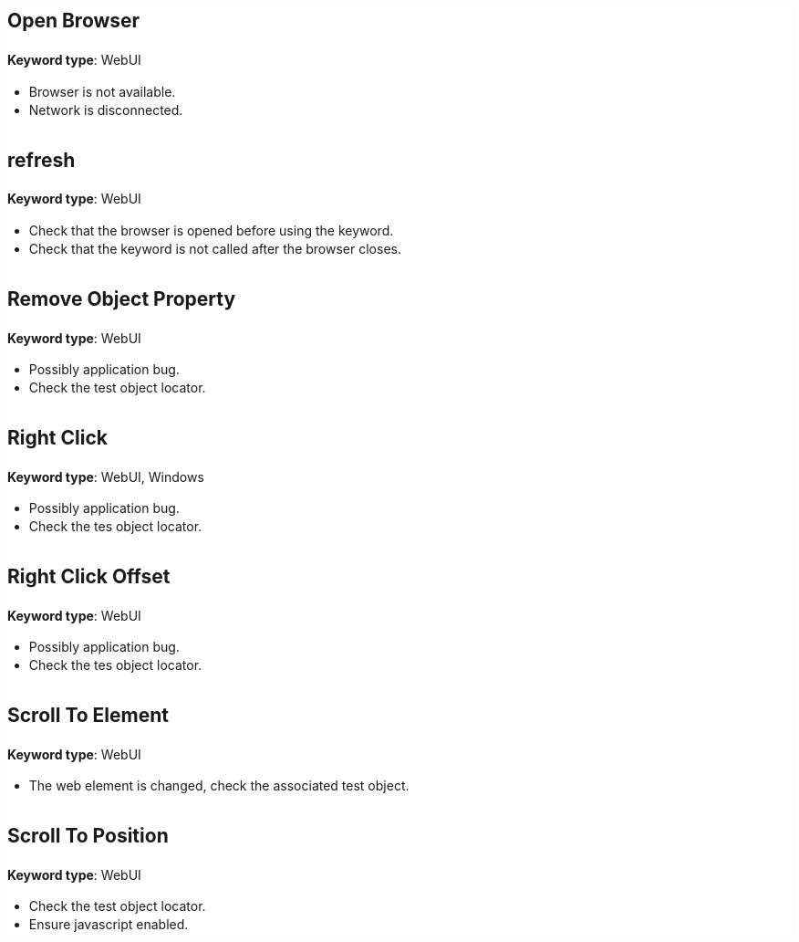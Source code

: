 ## Open Browser

<p xmlns="http://www.w3.org/1999/xhtml" className="p"><strong className="ph b">Keyword type</strong>: WebUI</p> 
<ul xmlns="http://www.w3.org/1999/xhtml" className="ul"><li className="li">Browser is not available.</li><li className="li">Network is disconnected.</li></ul> 

## refresh

<p xmlns="http://www.w3.org/1999/xhtml" className="p"><strong className="ph b">Keyword type</strong>: WebUI</p> 
<ul xmlns="http://www.w3.org/1999/xhtml" className="ul"><li className="li">Check that the browser is opened before using the keyword.</li><li className="li">Check that the keyword is not called after the browser closes.</li></ul> 

## Remove Object Property

<p xmlns="http://www.w3.org/1999/xhtml" className="p"><strong className="ph b">Keyword type</strong>: WebUI</p> 
<ul xmlns="http://www.w3.org/1999/xhtml" className="ul"><li className="li">Possibly application bug.</li><li className="li">Check the test object locator.</li></ul> 

## Right Click

<p xmlns="http://www.w3.org/1999/xhtml" className="p"><strong className="ph b">Keyword type</strong>: WebUI, Windows</p> 
<ul xmlns="http://www.w3.org/1999/xhtml" className="ul"><li className="li">Possibly application bug.</li><li className="li">Check the tes object locator.</li></ul> 

## Right Click Offset

<p xmlns="http://www.w3.org/1999/xhtml" className="p"><strong className="ph b">Keyword type</strong>: WebUI</p> 
<ul xmlns="http://www.w3.org/1999/xhtml" className="ul"><li className="li">Possibly application bug.</li><li className="li">Check the tes object locator.</li></ul> 

## Scroll To Element

<p xmlns="http://www.w3.org/1999/xhtml" className="p"><strong className="ph b">Keyword type</strong>: WebUI</p> 
<ul xmlns="http://www.w3.org/1999/xhtml" className="ul"><li className="li">The web element is changed, check the associated test object.</li></ul> 

## Scroll To Position

<p xmlns="http://www.w3.org/1999/xhtml" className="p"><strong className="ph b">Keyword type</strong>: WebUI</p> 
<ul xmlns="http://www.w3.org/1999/xhtml" className="ul"><li className="li">Check the test object locator.</li><li className="li">Ensure javascript enabled.</li></ul> 
